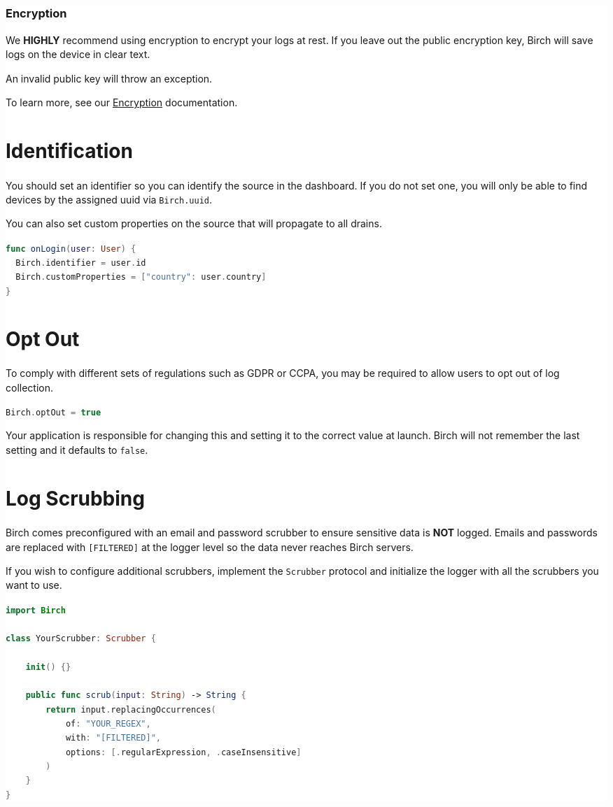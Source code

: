 ### Encryption

We **HIGHLY** recommend using encryption to encrypt your logs at rest. If you leave out the public encryption key, Birch will save logs on the device in clear text.

An invalid public key will throw an exception.

To learn more, see our [Encryption](https://github.com/gruffins/birch-swift/wiki/Encryption) documentation.

# Identification
You should set an identifier so you can identify the source in the dashboard. If you do not set one, you will only be able to find devices by the assigned uuid via `Birch.uuid`.

You can also set custom properties on the source that will propagate to all drains.

```swift
func onLogin(user: User) {
  Birch.identifier = user.id
  Birch.customProperties = ["country": user.country]
}
```

# Opt Out

To comply with different sets of regulations such as GDPR or CCPA, you may be required to allow users to opt out of log collection.

```swift
Birch.optOut = true
```

Your application is responsible for changing this and setting it to the correct value at launch. Birch will not remember the last setting and it defaults to `false`.

# Log Scrubbing

Birch comes preconfigured with an email and password scrubber to ensure sensitive data is __NOT__ logged. Emails and passwords are replaced with `[FILTERED]` at the logger level so the data never reaches Birch servers.

If you wish to configure additional scrubbers, implement the `Scrubber` protocol and initialize the logger with all the scrubbers you want to use.

```swift
import Birch

class YourScrubber: Scrubber {

    init() {}

    public func scrub(input: String) -> String {
        return input.replacingOccurrences(
            of: "YOUR_REGEX",
            with: "[FILTERED]",
            options: [.regularExpression, .caseInsensitive]
        )
    }
}
```
